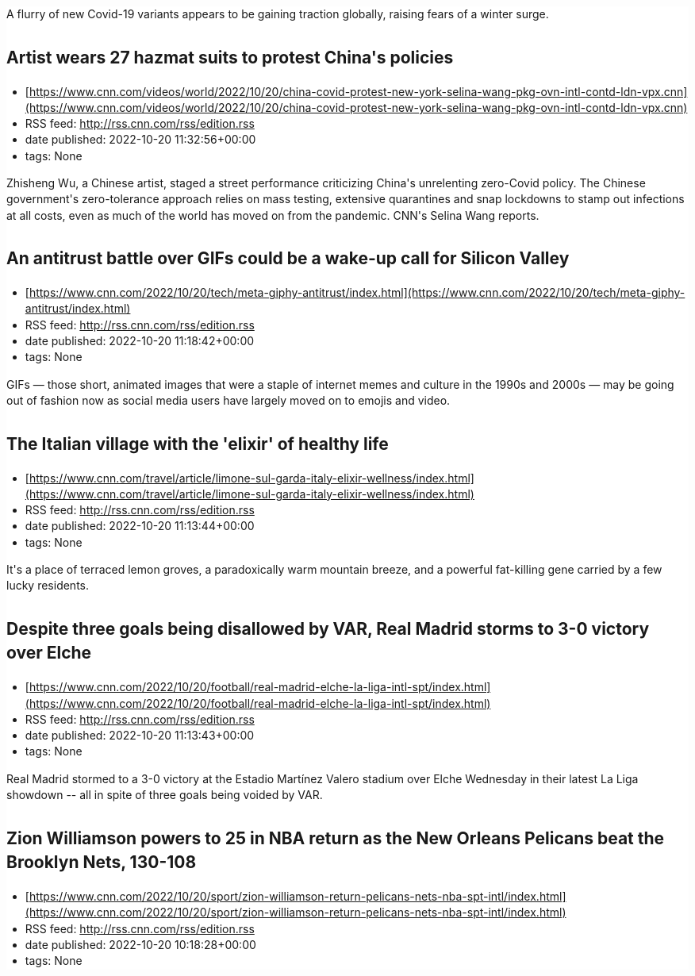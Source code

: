 A flurry of new Covid-19 variants appears to be gaining traction globally, raising fears of a winter surge.

## Artist wears 27 hazmat suits to protest China's policies
 - [https://www.cnn.com/videos/world/2022/10/20/china-covid-protest-new-york-selina-wang-pkg-ovn-intl-contd-ldn-vpx.cnn](https://www.cnn.com/videos/world/2022/10/20/china-covid-protest-new-york-selina-wang-pkg-ovn-intl-contd-ldn-vpx.cnn)
 - RSS feed: http://rss.cnn.com/rss/edition.rss
 - date published: 2022-10-20 11:32:56+00:00
 - tags: None

Zhisheng Wu, a Chinese artist, staged a street performance criticizing China's unrelenting zero-Covid policy. The Chinese government's zero-tolerance approach relies on mass testing, extensive quarantines and snap lockdowns to stamp out infections at all costs, even as much of the world has moved on from the pandemic. CNN's Selina Wang reports.

## An antitrust battle over GIFs could be a wake-up call for Silicon Valley
 - [https://www.cnn.com/2022/10/20/tech/meta-giphy-antitrust/index.html](https://www.cnn.com/2022/10/20/tech/meta-giphy-antitrust/index.html)
 - RSS feed: http://rss.cnn.com/rss/edition.rss
 - date published: 2022-10-20 11:18:42+00:00
 - tags: None

GIFs — those short, animated images that were a staple of internet memes and culture in the 1990s and 2000s — may be going out of fashion now as social media users have largely moved on to emojis and video.

## The Italian village with the 'elixir' of healthy life
 - [https://www.cnn.com/travel/article/limone-sul-garda-italy-elixir-wellness/index.html](https://www.cnn.com/travel/article/limone-sul-garda-italy-elixir-wellness/index.html)
 - RSS feed: http://rss.cnn.com/rss/edition.rss
 - date published: 2022-10-20 11:13:44+00:00
 - tags: None

It's a place of terraced lemon groves, a paradoxically warm mountain breeze, and a powerful fat-killing gene carried by a few lucky residents.

## Despite three goals being disallowed by VAR, Real Madrid storms to 3-0 victory over Elche
 - [https://www.cnn.com/2022/10/20/football/real-madrid-elche-la-liga-intl-spt/index.html](https://www.cnn.com/2022/10/20/football/real-madrid-elche-la-liga-intl-spt/index.html)
 - RSS feed: http://rss.cnn.com/rss/edition.rss
 - date published: 2022-10-20 11:13:43+00:00
 - tags: None

Real Madrid stormed to a 3-0 victory at the Estadio Martínez Valero stadium over Elche Wednesday in their latest La Liga showdown -- all in spite of three goals being voided by VAR.

## Zion Williamson powers to 25 in NBA return as the New Orleans Pelicans beat the Brooklyn Nets, 130-108
 - [https://www.cnn.com/2022/10/20/sport/zion-williamson-return-pelicans-nets-nba-spt-intl/index.html](https://www.cnn.com/2022/10/20/sport/zion-williamson-return-pelicans-nets-nba-spt-intl/index.html)
 - RSS feed: http://rss.cnn.com/rss/edition.rss
 - date published: 2022-10-20 10:18:28+00:00
 - tags: None
